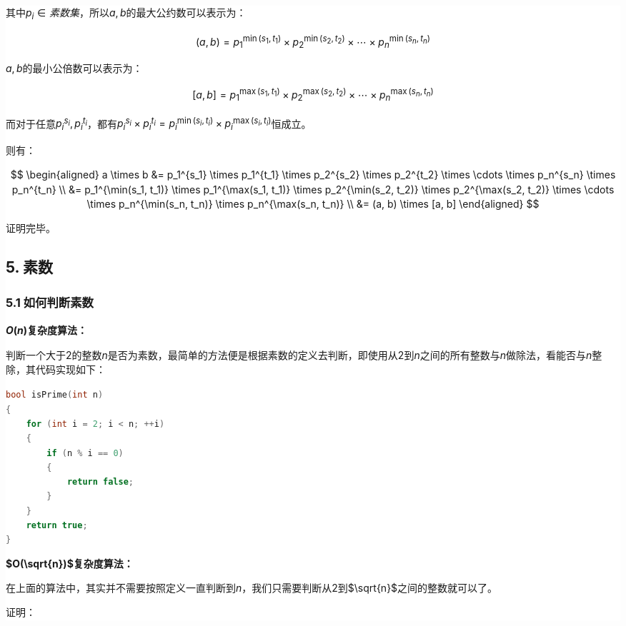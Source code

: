 其中$p_i \in 素数集$，所以$a, b$的最大公约数可以表示为：

$$
(a, b) = p_1^{\min(s_1, t_1)} \times p_2^{\min(s_2, t_2)} \times \cdots \times p_n^{\min(s_n, t_n)}
$$

$a, b$的最小公倍数可以表示为：

$$
[a, b] = p_1^{\max(s_1, t_1)} \times p_2^{\max(s_2, t_2)} \times \cdots \times p_n^{\max(s_n, t_n)}
$$

而对于任意$p_i^{s_i}, p_i^{t_i}$，都有$p_i^{s_i} \times p_i^{t_i} = p_i^{\min(s_i, t_i)} \times p_i^{\max(s_i, t_i)}$恒成立。

则有：

$$
\begin{aligned}
    a \times b &= p_1^{s_1} \times p_1^{t_1} \times p_2^{s_2} \times p_2^{t_2} \times \cdots \times p_n^{s_n} \times p_n^{t_n} \\
    &= p_1^{\min(s_1, t_1)} \times p_1^{\max(s_1, t_1)} \times p_2^{\min(s_2, t_2)} \times p_2^{\max(s_2, t_2)} \times \cdots \times p_n^{\min(s_n, t_n)} \times p_n^{\max(s_n, t_n)} \\
    &= (a, b) \times [a, b]
\end{aligned}
$$

证明完毕。

## 5. 素数 ##

### 5.1 如何判断素数 ###

**$O(n)$复杂度算法：**

判断一个大于$2$的整数$n$是否为素数，最简单的方法便是根据素数的定义去判断，即使用从$2$到$n$之间的所有整数与$n$做除法，看能否与$n$整除，其代码实现如下：

```cpp
bool isPrime(int n) 
{
	for (int i = 2; i < n; ++i)
	{
		if (n % i == 0) 
		{
			return false;
		}
	}
	return true;
}
```

**$O(\sqrt{n})$复杂度算法：**

在上面的算法中，其实并不需要按照定义一直判断到$n$，我们只需要判断从$2$到$\sqrt{n}$之间的整数就可以了。

证明：
